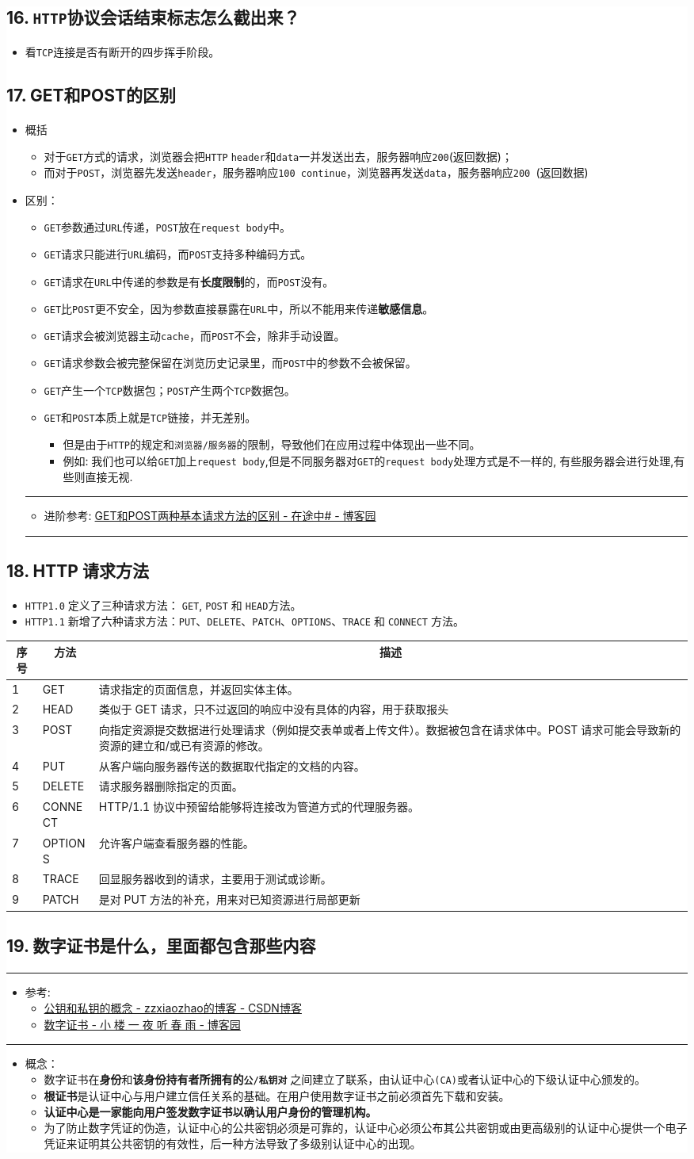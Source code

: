 ## 16. `HTTP`协议会话结束标志怎么截出来？
- 看`TCP`连接是否有断开的四步挥手阶段。

## 17. GET和POST的区别
- 概括
	- 对于`GET`方式的请求，浏览器会把`HTTP` `header`和`data`一并发送出去，服务器响应`200`(返回数据)；
	- 而对于`POST`，浏览器先发送`header`，服务器响应`100 continue`，浏览器再发送`data`，服务器响应`200 `(返回数据)
- 区别：
	- `GET`参数通过`URL`传递，`POST`放在`request body`中。
	- `GET`请求只能进行`URL`编码，而`POST`支持多种编码方式。
	- `GET`请求在`URL`中传递的参数是有**长度限制**的，而`POST`没有。
	- `GET`比`POST`更不安全，因为参数直接暴露在`URL`中，所以不能用来传递**敏感信息**。

	- `GET`请求会被浏览器主动`cache`，而`POST`不会，除非手动设置。
	- `GET`请求参数会被完整保留在浏览历史记录里，而`POST`中的参数不会被保留。
	- `GET`产生一个`TCP`数据包；`POST`产生两个`TCP`数据包。
	- `GET`和`POST`本质上就是`TCP`链接，并无差别。
		- 但是由于`HTTP`的规定和`浏览器/服务器`的限制，导致他们在应用过程中体现出一些不同。
		- 例如: 我们也可以给`GET`加上`request body`,但是不同服务器对`GET`的`request body`处理方式是不一样的, 有些服务器会进行处理,有些则直接无视.
	
	---
	- 进阶参考: [GET和POST两种基本请求方法的区别 - 在途中# - 博客园](https://www.cnblogs.com/logsharing/p/8448446.html)
	
	---

## 18. HTTP 请求方法
- `HTTP1.0` 定义了三种请求方法： `GET`, `POST` 和 `HEAD`方法。
- `HTTP1.1` 新增了六种请求方法：`PUT`、`DELETE`、`PATCH`、`OPTIONS`、`TRACE` 和 `CONNECT` 方法。

序号	| 方法	|描述
----- | ----- | -----
1	|GET	|请求指定的页面信息，并返回实体主体。
2	|HEAD	|类似于 GET 请求，只不过返回的响应中没有具体的内容，用于获取报头
3	|POST	|向指定资源提交数据进行处理请求（例如提交表单或者上传文件）。数据被包含在请求体中。POST 请求可能会导致新的资源的建立和/或已有资源的修改。
4	|PUT	|从客户端向服务器传送的数据取代指定的文档的内容。
5	|DELETE	|请求服务器删除指定的页面。
6	|CONNECT	|HTTP/1.1 协议中预留给能够将连接改为管道方式的代理服务器。
7	|OPTIONS	|允许客户端查看服务器的性能。
8	|TRACE	|回显服务器收到的请求，主要用于测试或诊断。
9	|PATCH	|是对 PUT 方法的补充，用来对已知资源进行局部更新 

## 19. 数字证书是什么，里面都包含那些内容

---
- 参考:
	- [公钥和私钥的概念 - zzxiaozhao的博客 - CSDN博客](https://blog.csdn.net/zzxiaozhao/article/details/103086276)
	- [数字证书 - 小 楼 一 夜 听 春 雨 - 博客园](https://www.cnblogs.com/kex1n/p/8367373.html)

---
- 概念：
	- 数字证书在**身份**和**该身份持有者所拥有的`公/私钥对`** 之间建立了联系，由认证中心`(CA)`或者认证中心的下级认证中心颁发的。
	- **根证书**是认证中心与用户建立信任关系的基础。在用户使用数字证书之前必须首先下载和安装。
	- **认证中心是一家能向用户签发数字证书以确认用户身份的管理机构。**
	- 为了防止数字凭证的伪造，认证中心的公共密钥必须是可靠的，认证中心必须公布其公共密钥或由更高级别的认证中心提供一个电子凭证来证明其公共密钥的有效性，后一种方法导致了多级别认证中心的出现。
